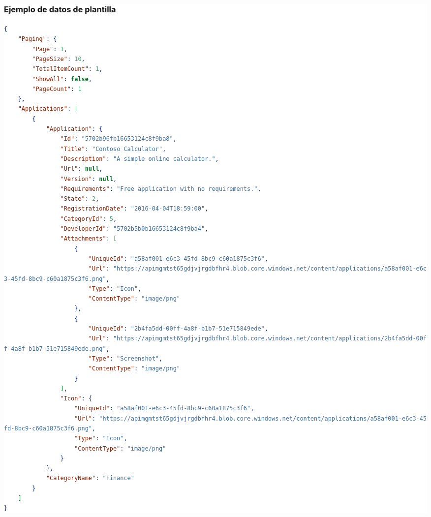 ### <a name="sample-template-data"></a>Ejemplo de datos de plantilla  
  
```json  
{  
    "Paging": {  
        "Page": 1,  
        "PageSize": 10,  
        "TotalItemCount": 1,  
        "ShowAll": false,  
        "PageCount": 1  
    },  
    "Applications": [  
        {  
            "Application": {  
                "Id": "5702b96fb16653124c8f9ba8",  
                "Title": "Contoso Calculator",  
                "Description": "A simple online calculator.",  
                "Url": null,  
                "Version": null,  
                "Requirements": "Free application with no requirements.",  
                "State": 2,  
                "RegistrationDate": "2016-04-04T18:59:00",  
                "CategoryId": 5,  
                "DeveloperId": "5702b5b0b16653124c8f9ba4",  
                "Attachments": [  
                    {  
                        "UniqueId": "a58af001-e6c3-45fd-8bc9-c60a1875c3f6",  
                        "Url": "https://apimgmtst65gdjvjrgdbfhr4.blob.core.windows.net/content/applications/a58af001-e6c3-45fd-8bc9-c60a1875c3f6.png",  
                        "Type": "Icon",  
                        "ContentType": "image/png"  
                    },  
                    {  
                        "UniqueId": "2b4fa5dd-00ff-4a8f-b1b7-51e715849ede",  
                        "Url": "https://apimgmtst65gdjvjrgdbfhr4.blob.core.windows.net/content/applications/2b4fa5dd-00ff-4a8f-b1b7-51e715849ede.png",  
                        "Type": "Screenshot",  
                        "ContentType": "image/png"  
                    }  
                ],  
                "Icon": {  
                    "UniqueId": "a58af001-e6c3-45fd-8bc9-c60a1875c3f6",  
                    "Url": "https://apimgmtst65gdjvjrgdbfhr4.blob.core.windows.net/content/applications/a58af001-e6c3-45fd-8bc9-c60a1875c3f6.png",  
                    "Type": "Icon",  
                    "ContentType": "image/png"  
                }  
            },  
            "CategoryName": "Finance"  
        }  
    ]  
}  
```  
  